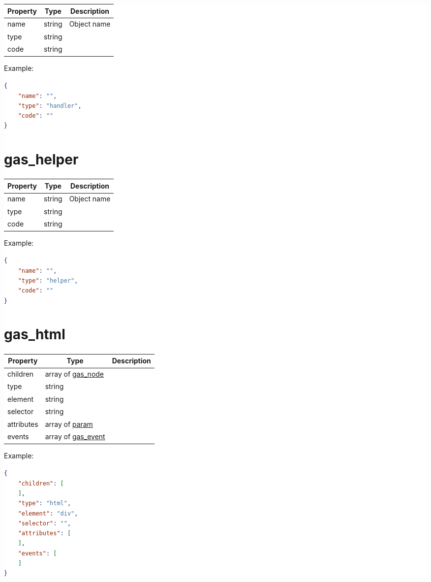 Property | Type | Description
---------|------|------------
name | string | Object name
type | string | 
code | string | 

Example:
```json
{
	"name": "",
	"type": "handler",
	"code": ""
}
```

# gas_helper

Property | Type | Description
---------|------|------------
name | string | Object name
type | string | 
code | string | 

Example:
```json
{
	"name": "",
	"type": "helper",
	"code": ""
}
```

# gas_html

Property | Type | Description
---------|------|------------
children | array of <a href="#gas_node">gas\_node</a> | 
type | string | 
element | string | 
selector | string | 
attributes | array of <a href="#param">param</a> | 
events | array of <a href="#gas_event">gas\_event</a> | 

Example:
```json
{
	"children": [
	],
	"type": "html",
	"element": "div",
	"selector": "",
	"attributes": [
	],
	"events": [
	]
}
```
